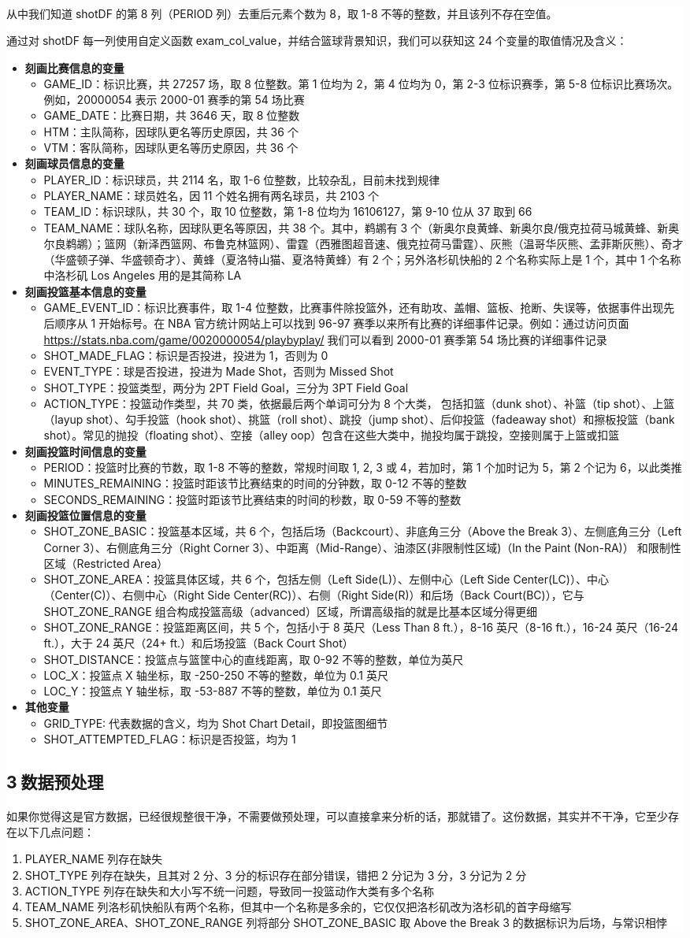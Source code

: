 从中我们知道 shotDF 的第 8 列（PERIOD 列）去重后元素个数为 8，取 1-8 不等的整数，并且该列不存在空值。

通过对 shotDF 每一列使用自定义函数 exam_col_value，并结合篮球背景知识，我们可以获知这 24 个变量的取值情况及含义：

* **刻画比赛信息的变量**
  + GAME_ID：标识比赛，共 27257 场，取 8 位整数。第 1 位均为 2，第 4 位均为 0，第 2-3 位标识赛季，第 5-8 位标识比赛场次。例如，20000054 表示 2000-01 赛季的第 54 场比赛
  + GAME_DATE：比赛日期，共 3646 天，取 8 位整数
  + HTM：主队简称，因球队更名等历史原因，共 36 个
  + VTM：客队简称，因球队更名等历史原因，共 36 个
* **刻画球员信息的变量**
  + PLAYER_ID：标识球员，共 2114 名，取 1-6 位整数，比较杂乱，目前未找到规律
  + PLAYER_NAME：球员姓名，因 11 个姓名拥有两名球员，共 2103 个
  + TEAM_ID：标识球队，共 30 个，取 10 位整数，第 1-8 位均为 16106127，第 9-10 位从 37 取到 66
  + TEAM_NAME：球队名称，因球队更名等原因，共 38 个。其中，鹈鹕有 3 个（新奥尔良黄蜂、新奥尔良/俄克拉荷马城黄蜂、新奥尔良鹈鹕）；篮网（新泽西篮网、布鲁克林篮网）、雷霆（西雅图超音速、俄克拉荷马雷霆）、灰熊（温哥华灰熊、孟菲斯灰熊）、奇才（华盛顿子弹、华盛顿奇才）、黄蜂（夏洛特山猫、夏洛特黄蜂）有 2 个；另外洛杉矶快船的 2 个名称实际上是 1 个，其中 1 个名称中洛杉矶 Los Angeles 用的是其简称 LA
* **刻画投篮基本信息的变量**
  + GAME_EVENT_ID：标识比赛事件，取 1-4 位整数，比赛事件除投篮外，还有助攻、盖帽、篮板、抢断、失误等，依据事件出现先后顺序从 1 开始标号。在 NBA 官方统计网站上可以找到 96-97 赛季以来所有比赛的详细事件记录。例如：通过访问页面 https://stats.nba.com/game/0020000054/playbyplay/ 我们可以看到 2000-01 赛季第 54 场比赛的详细事件记录
  + SHOT_MADE_FLAG：标识是否投进，投进为 1，否则为 0
  + EVENT_TYPE：球是否投进，投进为 Made Shot，否则为 Missed Shot
  + SHOT_TYPE：投篮类型，两分为 2PT Field Goal，三分为 3PT Field Goal
  + ACTION_TYPE：投篮动作类型，共 70 类，依据最后两个单词可分为 8 个大类， 包括扣篮（dunk shot）、补篮（tip shot）、上篮（layup shot）、勾手投篮（hook shot）、挑篮（roll shot）、跳投（jump shot）、后仰投篮（fadeaway shot）和擦板投篮（bank shot）。常见的抛投（floating shot）、空接（alley oop）包含在这些大类中，抛投均属于跳投，空接则属于上篮或扣篮
* **刻画投篮时间信息的变量**
  + PERIOD：投篮时比赛的节数，取 1-8 不等的整数，常规时间取 1, 2, 3 或 4，若加时，第 1 个加时记为 5，第 2 个记为 6，以此类推
  + MINUTES_REMAINING：投篮时距该节比赛结束的时间的分钟数，取 0-12 不等的整数
  + SECONDS_REMAINING：投篮时距该节比赛结束的时间的秒数，取 0-59 不等的整数
* **刻画投篮位置信息的变量**
  + SHOT_ZONE_BASIC：投篮基本区域，共 6 个，包括后场（Backcourt）、非底角三分（Above the Break 3）、左侧底角三分（Left Corner 3）、右侧底角三分（Right Corner 3）、中距离（Mid-Range）、油漆区(非限制性区域)（In the Paint (Non-RA)） 和限制性区域（Restricted Area）
  + SHOT_ZONE_AREA：投篮具体区域，共 6 个，包括左侧（Left Side(L)）、左侧中心（Left Side Center(LC)）、中心（Center(C)）、右侧中心（Right Side Center(RC)）、右侧（Right Side(R)）和后场（Back Court(BC)），它与 SHOT_ZONE_RANGE 组合构成投篮高级（advanced）区域，所谓高级指的就是比基本区域分得更细
  + SHOT_ZONE_RANGE：投篮距离区间，共 5 个，包括小于 8 英尺（Less Than 8 ft.），8-16 英尺（8-16 ft.），16-24 英尺（16-24 ft.），大于 24 英尺（24+ ft.）和后场投篮（Back Court Shot）
  + SHOT_DISTANCE：投篮点与篮筐中心的直线距离，取 0-92 不等的整数，单位为英尺
  + LOC_X：投篮点 X 轴坐标，取 -250-250 不等的整数，单位为 0.1 英尺
  + LOC_Y：投篮点 Y 轴坐标，取 -53-887 不等的整数，单位为 0.1 英尺
* **其他变量**
  + GRID_TYPE:  代表数据的含义，均为 Shot Chart Detail，即投篮图细节
  + SHOT_ATTEMPTED_FLAG：标识是否投篮，均为 1

## 3 数据预处理
如果你觉得这是官方数据，已经很规整很干净，不需要做预处理，可以直接拿来分析的话，那就错了。这份数据，其实并不干净，它至少存在以下几点问题：

1. PLAYER_NAME 列存在缺失
2. SHOT_TYPE 列存在缺失，且其对 2 分、3 分的标识存在部分错误，错把 2 分记为 3 分，3 分记为 2 分
3. ACTION_TYPE 列存在缺失和大小写不统一问题，导致同一投篮动作大类有多个名称
4. TEAM_NAME 列洛杉矶快船队有两个名称，但其中一个名称是多余的，它仅仅把洛杉矶改为洛杉矶的首字母缩写
5. SHOT_ZONE_AREA、SHOT_ZONE_RANGE 列将部分 SHOT_ZONE_BASIC 取 Above the Break 3 的数据标识为后场，与常识相悖
